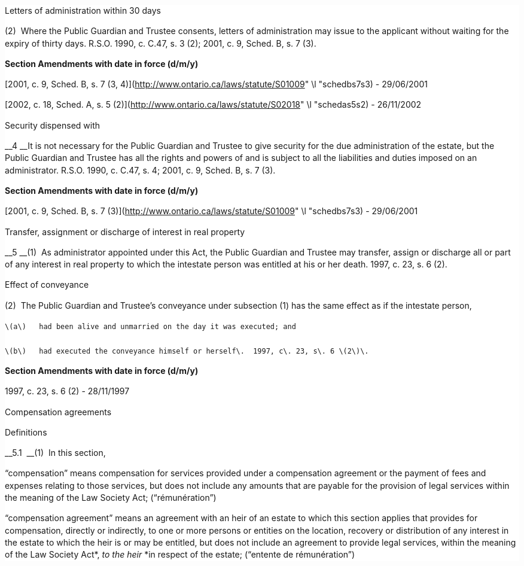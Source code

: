 Letters of administration within 30 days

\(2\)  Where the Public Guardian and Trustee consents, letters of administration may issue to the applicant without waiting for the expiry of thirty days\.  R\.S\.O\. 1990, c\. C\.47, s\. 3 \(2\); 2001, c\. 9, Sched\. B, s\. 7 \(3\)\.

__Section Amendments with date in force \(d/m/y\)__

[2001, c\. 9, Sched\. B, s\. 7 \(3, 4\)](http://www.ontario.ca/laws/statute/S01009" \l "schedbs7s3) \- 29/06/2001

[2002, c\. 18, Sched\. A, s\. 5 \(2\)](http://www.ontario.ca/laws/statute/S02018" \l "schedas5s2) \- 26/11/2002

Security dispensed with

__4 __It is not necessary for the Public Guardian and Trustee to give security for the due administration of the estate, but the Public Guardian and Trustee has all the rights and powers of and is subject to all the liabilities and duties imposed on an administrator\.  R\.S\.O\. 1990, c\. C\.47, s\. 4; 2001, c\. 9, Sched\. B, s\. 7 \(3\)\.

__Section Amendments with date in force \(d/m/y\)__

[2001, c\. 9, Sched\. B, s\. 7 \(3\)](http://www.ontario.ca/laws/statute/S01009" \l "schedbs7s3) \- 29/06/2001

Transfer, assignment or discharge of interest in real property

__5 __\(1\)  As administrator appointed under this Act, the Public Guardian and Trustee may transfer, assign or discharge all or part of any interest in real property to which the intestate person was entitled at his or her death\.  1997, c\. 23, s\. 6 \(2\)\.

Effect of conveyance

\(2\)  The Public Guardian and Trustee’s conveyance under subsection \(1\) has the same effect as if the intestate person,

	\(a\)	had been alive and unmarried on the day it was executed; and

	\(b\)	had executed the conveyance himself or herself\.  1997, c\. 23, s\. 6 \(2\)\.

__Section Amendments with date in force \(d/m/y\)__

1997, c\. 23, s\. 6 \(2\) \- 28/11/1997

Compensation agreements

Definitions

__5\.1  __\(1\)  In this section,

“compensation” means compensation for services provided under a compensation agreement or the payment of fees and expenses relating to those services, but does not include any amounts that are payable for the provision of legal services within the meaning of the Law Society Act; \(“rémunération”\)

“compensation agreement” means an agreement with an heir of an estate to which this section applies that provides for compensation, directly or indirectly, to one or more persons or entities on the location, recovery or distribution of any interest in the estate to which the heir is or may be entitled, but does not include an agreement to provide legal services, within the meaning of the Law Society Act*, *to the heir* *in respect of the estate; \(“entente de rémunération”\)
